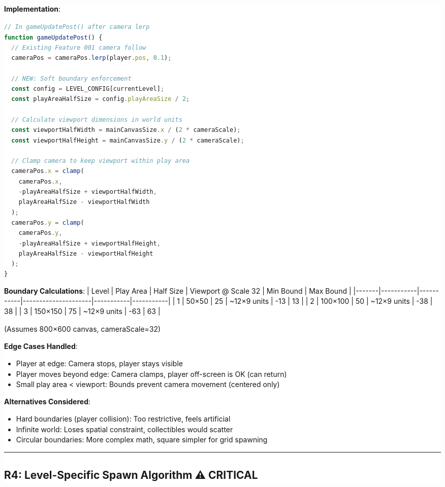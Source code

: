 **Implementation**:
```javascript
// In gameUpdatePost() after camera lerp
function gameUpdatePost() {
  // Existing Feature 001 camera follow
  cameraPos = cameraPos.lerp(player.pos, 0.1);

  // NEW: Soft boundary enforcement
  const config = LEVEL_CONFIG[currentLevel];
  const playAreaHalfSize = config.playAreaSize / 2;

  // Calculate viewport dimensions in world units
  const viewportHalfWidth = mainCanvasSize.x / (2 * cameraScale);
  const viewportHalfHeight = mainCanvasSize.y / (2 * cameraScale);

  // Clamp camera to keep viewport within play area
  cameraPos.x = clamp(
    cameraPos.x,
    -playAreaHalfSize + viewportHalfWidth,
    playAreaHalfSize - viewportHalfWidth
  );
  cameraPos.y = clamp(
    cameraPos.y,
    -playAreaHalfSize + viewportHalfHeight,
    playAreaHalfSize - viewportHalfHeight
  );
}
```

**Boundary Calculations**:
| Level | Play Area | Half Size | Viewport @ Scale 32 | Min Bound | Max Bound |
|-------|-----------|-----------|---------------------|-----------|-----------|
| 1 | 50×50 | 25 | ~12×9 units | -13 | 13 |
| 2 | 100×100 | 50 | ~12×9 units | -38 | 38 |
| 3 | 150×150 | 75 | ~12×9 units | -63 | 63 |

(Assumes 800×600 canvas, cameraScale=32)

**Edge Cases Handled**:
- Player at edge: Camera stops, player stays visible
- Player moves beyond edge: Camera clamps, player off-screen is OK (can return)
- Small play area < viewport: Bounds prevent camera movement (centered only)

**Alternatives Considered**:
- Hard boundaries (player collision): Too restrictive, feels artificial
- Infinite world: Loses spatial constraint, collectibles would scatter
- Circular boundaries: More complex math, square simpler for grid spawning

---

## R4: Level-Specific Spawn Algorithm ⚠️ CRITICAL
